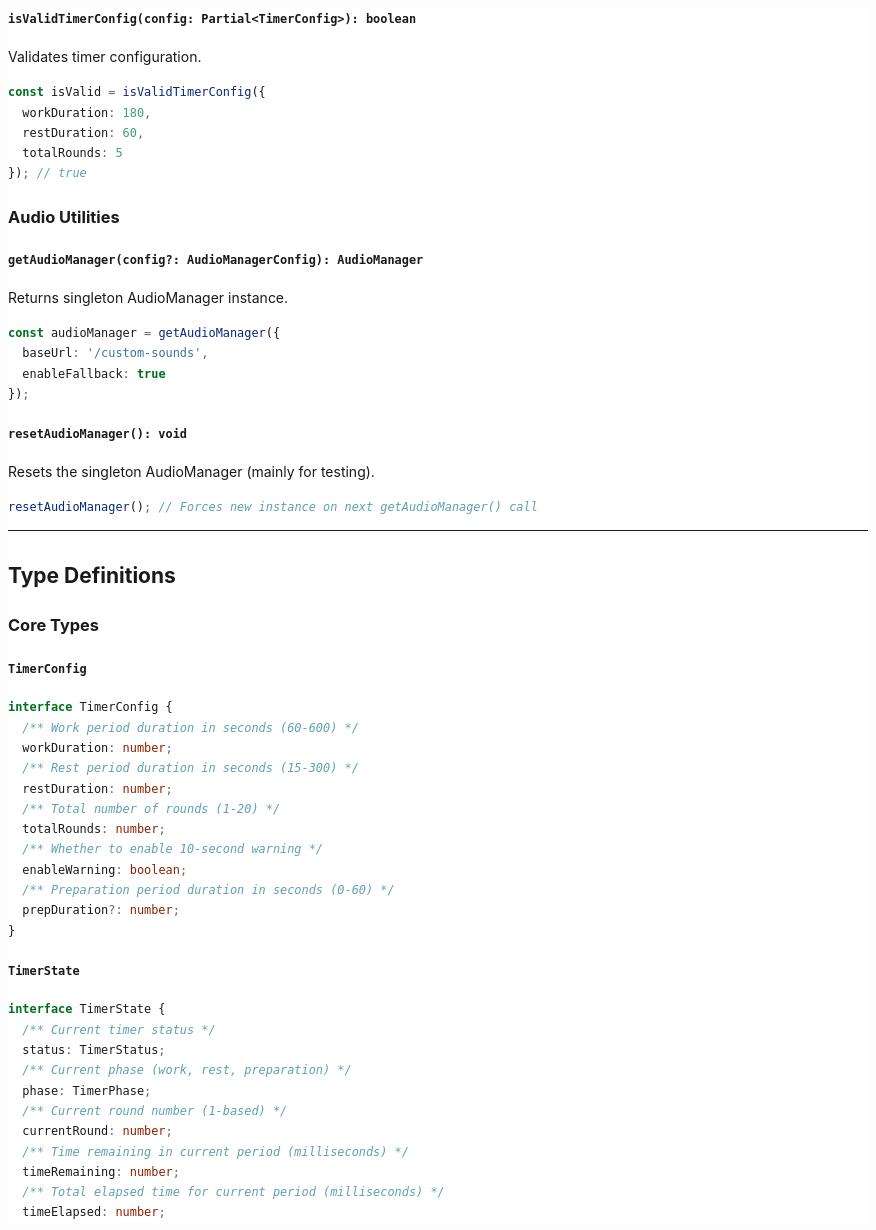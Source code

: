 #### `isValidTimerConfig(config: Partial<TimerConfig>): boolean`
Validates timer configuration.
```typescript
const isValid = isValidTimerConfig({
  workDuration: 180,
  restDuration: 60,
  totalRounds: 5
}); // true
```

### Audio Utilities

#### `getAudioManager(config?: AudioManagerConfig): AudioManager`
Returns singleton AudioManager instance.
```typescript
const audioManager = getAudioManager({
  baseUrl: '/custom-sounds',
  enableFallback: true
});
```

#### `resetAudioManager(): void`
Resets the singleton AudioManager (mainly for testing).
```typescript
resetAudioManager(); // Forces new instance on next getAudioManager() call
```

---

## Type Definitions

### Core Types

#### `TimerConfig`
```typescript
interface TimerConfig {
  /** Work period duration in seconds (60-600) */
  workDuration: number;
  /** Rest period duration in seconds (15-300) */
  restDuration: number;
  /** Total number of rounds (1-20) */
  totalRounds: number;
  /** Whether to enable 10-second warning */
  enableWarning: boolean;
  /** Preparation period duration in seconds (0-60) */
  prepDuration?: number;
}
```

#### `TimerState`
```typescript
interface TimerState {
  /** Current timer status */
  status: TimerStatus;
  /** Current phase (work, rest, preparation) */
  phase: TimerPhase;
  /** Current round number (1-based) */
  currentRound: number;
  /** Time remaining in current period (milliseconds) */
  timeRemaining: number;
  /** Total elapsed time for current period (milliseconds) */
  timeElapsed: number;
```